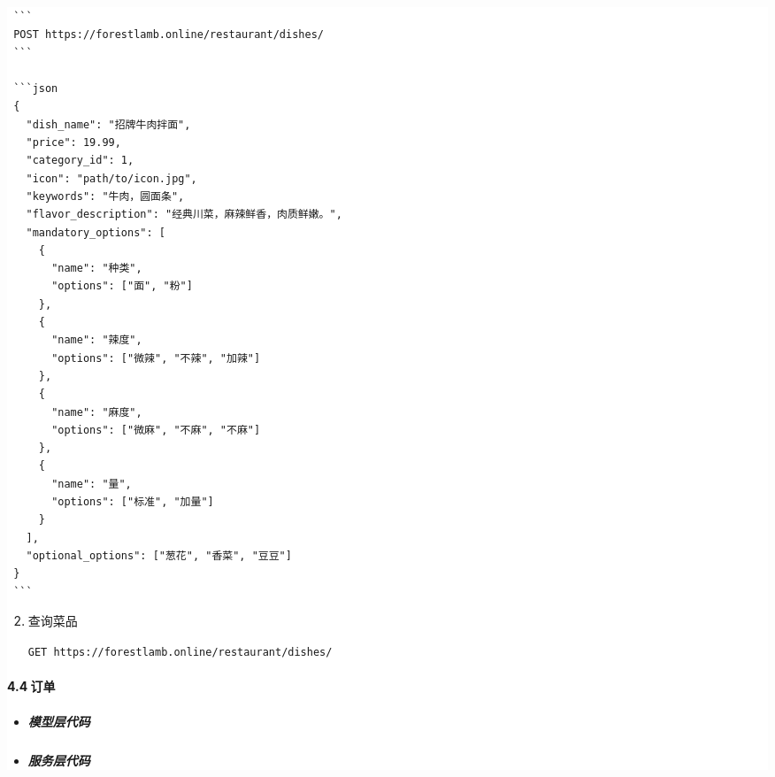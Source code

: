      ```
     POST https://forestlamb.online/restaurant/dishes/
     ```

     ```json
     {
       "dish_name": "招牌牛肉拌面",
       "price": 19.99,
       "category_id": 1, 
       "icon": "path/to/icon.jpg",
       "keywords": "牛肉，圆面条",
       "flavor_description": "经典川菜，麻辣鲜香，肉质鲜嫩。",
       "mandatory_options": [
         {
           "name": "种类",
           "options": ["面", "粉"]
         },
         {
           "name": "辣度",
           "options": ["微辣", "不辣", "加辣"]
         },
         {
           "name": "麻度",
           "options": ["微麻", "不麻", "不麻"]
         },
         {
           "name": "量",
           "options": ["标准", "加量"]
         }
       ],
       "optional_options": ["葱花", "香菜", "豆豆"]
     }
     ```

  2. 查询菜品

     ```
     GET https://forestlamb.online/restaurant/dishes/
     ```

     

#### 4.4 订单

- ##### 模型层代码

  ```js
  
  ```

  ```js
  
  ```

- ##### 服务层代码
